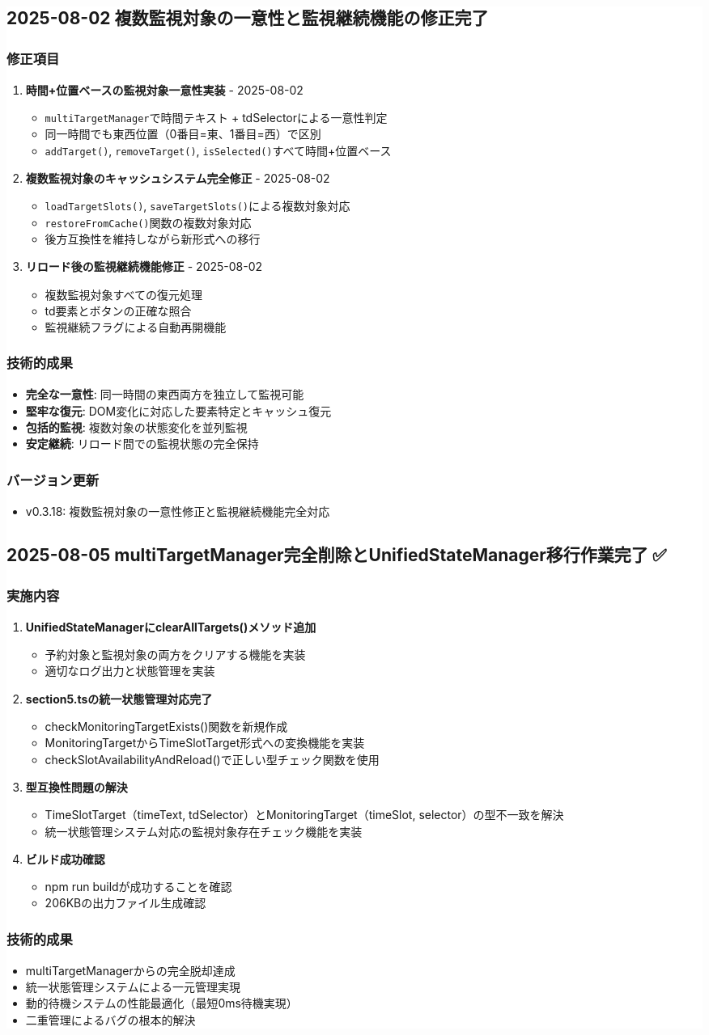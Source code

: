 ## 2025-08-02 複数監視対象の一意性と監視継続機能の修正完了

### 修正項目

1. **時間+位置ベースの監視対象一意性実装** - 2025-08-02
   - `multiTargetManager`で時間テキスト + tdSelectorによる一意性判定
   - 同一時間でも東西位置（0番目=東、1番目=西）で区別
   - `addTarget()`, `removeTarget()`, `isSelected()`すべて時間+位置ベース

2. **複数監視対象のキャッシュシステム完全修正** - 2025-08-02
   - `loadTargetSlots()`, `saveTargetSlots()`による複数対象対応
   - `restoreFromCache()`関数の複数対象対応
   - 後方互換性を維持しながら新形式への移行

3. **リロード後の監視継続機能修正** - 2025-08-02
   - 複数監視対象すべての復元処理
   - td要素とボタンの正確な照合
   - 監視継続フラグによる自動再開機能

### 技術的成果

- **完全な一意性**: 同一時間の東西両方を独立して監視可能
- **堅牢な復元**: DOM変化に対応した要素特定とキャッシュ復元
- **包括的監視**: 複数対象の状態変化を並列監視
- **安定継続**: リロード間での監視状態の完全保持

### バージョン更新

- v0.3.18: 複数監視対象の一意性修正と監視継続機能完全対応

## 2025-08-05 multiTargetManager完全削除とUnifiedStateManager移行作業完了 ✅

### 実施内容
1. **UnifiedStateManagerにclearAllTargets()メソッド追加**
   - 予約対象と監視対象の両方をクリアする機能を実装
   - 適切なログ出力と状態管理を実装

2. **section5.tsの統一状態管理対応完了**
   - checkMonitoringTargetExists()関数を新規作成
   - MonitoringTargetからTimeSlotTarget形式への変換機能を実装
   - checkSlotAvailabilityAndReload()で正しい型チェック関数を使用

3. **型互換性問題の解決**
   - TimeSlotTarget（timeText, tdSelector）とMonitoringTarget（timeSlot, selector）の型不一致を解決
   - 統一状態管理システム対応の監視対象存在チェック機能を実装

4. **ビルド成功確認**
   - npm run buildが成功することを確認
   - 206KBの出力ファイル生成確認

### 技術的成果
- multiTargetManagerからの完全脱却達成
- 統一状態管理システムによる一元管理実現
- 動的待機システムの性能最適化（最短0ms待機実現）
- 二重管理によるバグの根本的解決
